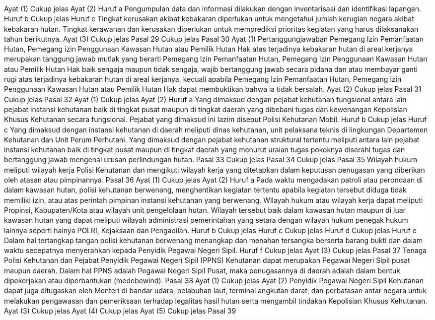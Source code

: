 Ayat (1) Cukup jelas Ayat (2) Huruf a Pengumpulan data dan informasi dilakukan dengan inventarisasi dan identifikasi lapangan. Huruf b Cukup jelas Huruf c Tingkat kerusakan akibat kebakaran diperlukan untuk mengetahui jumlah kerugian negara akibat kebakaran hutan. Tingkat kerawanan dan kerusakan diperlukan untuk memprediksi prioritas kegiatan yang harus dilaksanakan tahun berikutnya. Ayat (3) Cukup jelas
Pasal 29
Cukup jelas
Pasal 30
Ayat (1) Pertanggungjawaban Pemegang Izin Pemanfaatan Hutan, Pemegang izin Penggunaan Kawasan Hutan atau Pemilik Hutan Hak atas terjadinya kebakaran hutan di areal kerjanya merupakan tanggung jawab mutlak yang berarti Pemegang Izin Pemanfaatan Hutan, Pemegang Izin Penggunaan Kawasan Hutan atau Pemilik Hutan Hak baik sengaja maupun tidak sengaja, wajib bertanggung jawab secara pidana dan atau membayar ganti rugi atas terjadinya kebakaran hutan di areal kerjanya, kecuali apabila Pemegang Izin Pemanfaatan Hutan, Pemegang izin Penggunaan Kawasan Hutan atau Pemilik Hutan Hak dapat membuktikan bahwa ia tidak bersalah. Ayat (2) Cukup jelas
Pasal 31
Cukup jelas
Pasal 32
Ayat (1) Cukup jelas Ayat (2) Huruf a Yang dimaksud dengan pejabat kehutanan fungsional antara lain pejabat instansi kehutanan baik di tingkat pusat maupun di tingkat daerah yang dibebani tugas dan kewenangan Kepolisian Khusus Kehutanan secara fungsional. Pejabat yang dimaksud ini lazim disebut Polisi Kehutanan Mobil. Huruf b Cukup jelas Huruf c Yang dimaksud dengan instansi kehutanan di daerah meliputi dinas kehutanan, unit pelaksana teknis di lingkungan Departemen Kehutanan dan Unit Perum Perhutani. Yang dimaksud dengan pejabat kehutanan struktural tertentu meliputi antara lain pejabat instansi kehutanan baik di tingkat pusat maupun di tingkat daerah yang menurut uraian tugas pokoknya diserahi tugas dan bertanggung jawab mengenai urusan perlindungan hutan.
Pasal 33
Cukup jelas
Pasal 34
Cukup jelas
Pasal 35
Wilayah hukum meliputi wilayah kerja Polisi Kehutanan dan mengikuti wilayah kerja yang ditetapkan dalam keputusan penugasan yang diberikan oleh atasan atau pimpinannya.
Pasal 36
Ayat (1) Cukup jelas Ayat (2) Huruf a Pada waktu mengadakan patroli atau perondaan di dalam kawasan hutan, polisi kehutanan berwenang, menghentikan kegiatan tertentu apabila kegiatan tersebut diduga tidak memiliki izin, atau atas perintah pimpinan instansi kehutanan yang berwenang. Wilayah hukum atau wilayah kerja dapat meliputi Propinsi, Kabupaten/Kota atau wilayah unit pengelolaan hutan. Wilayah tersebut baik dalam kawasan hutan maupun di luar kawasan hutan yang dapat meliputi wilayah administrasi pemerintahan yang setara dengan wilayah hukum penegak hukum lainnya seperti halnya POLRI, Kejaksaan dan Pengadilan. Huruf b Cukup jelas Huruf c Cukup jelas Huruf d Cukup jelas Huruf e Dalam hal tertangkap tangan polisi kehutanan berwenang menangkap dan menahan tersangka berserta barang bukti dan dalam waktu secepatnya menyerahkan kepada Penyidik Pegawai Negeri Sipil. Huruf f Cukup jelas Ayat (3) Cukup jelas
Pasal 37
Tenaga Polisi Kehutanan dan Pejabat Penyidik Pegawai Negeri Sipil (PPNS) Kehutanan dapat merupakan Pegawai Negeri Sipil pusat maupun daerah. Dalam hal PPNS adalah Pegawai Negeri Sipil Pusat, maka penugasannya di daerah adalah dalam bentuk dipekerjakan atau diperbantukan (medebewind).
Pasal 38
Ayat (1) Cukup jelas Ayat (2) Penyidik Pegawai Negeri Sipil Kehutanan dapat juga ditugaskan oleh Menteri di bandar udara, pelabuhan laut, terminal angkutan darat, dan perbatasan antar negara untuk melakukan pengawasan dan pemeriksaan terhadap legalitas hasil hutan serta mengambil tindakan Kepolisian Khusus Kehutanan. Ayat (3) Cukup jelas Ayat (4) Cukup jelas Ayat (5) Cukup jelas
Pasal 39